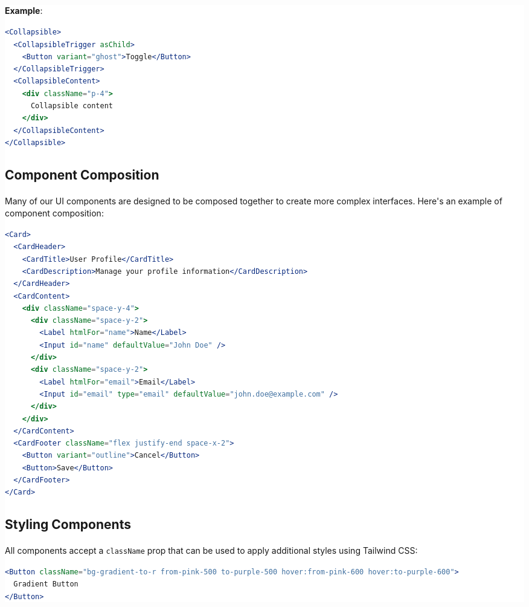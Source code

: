 **Example**:
```jsx
<Collapsible>
  <CollapsibleTrigger asChild>
    <Button variant="ghost">Toggle</Button>
  </CollapsibleTrigger>
  <CollapsibleContent>
    <div className="p-4">
      Collapsible content
    </div>
  </CollapsibleContent>
</Collapsible>
```

## Component Composition

Many of our UI components are designed to be composed together to create more complex interfaces. Here's an example of component composition:

```jsx
<Card>
  <CardHeader>
    <CardTitle>User Profile</CardTitle>
    <CardDescription>Manage your profile information</CardDescription>
  </CardHeader>
  <CardContent>
    <div className="space-y-4">
      <div className="space-y-2">
        <Label htmlFor="name">Name</Label>
        <Input id="name" defaultValue="John Doe" />
      </div>
      <div className="space-y-2">
        <Label htmlFor="email">Email</Label>
        <Input id="email" type="email" defaultValue="john.doe@example.com" />
      </div>
    </div>
  </CardContent>
  <CardFooter className="flex justify-end space-x-2">
    <Button variant="outline">Cancel</Button>
    <Button>Save</Button>
  </CardFooter>
</Card>
```

## Styling Components

All components accept a `className` prop that can be used to apply additional styles using Tailwind CSS:

```jsx
<Button className="bg-gradient-to-r from-pink-500 to-purple-500 hover:from-pink-600 hover:to-purple-600">
  Gradient Button
</Button>
```
